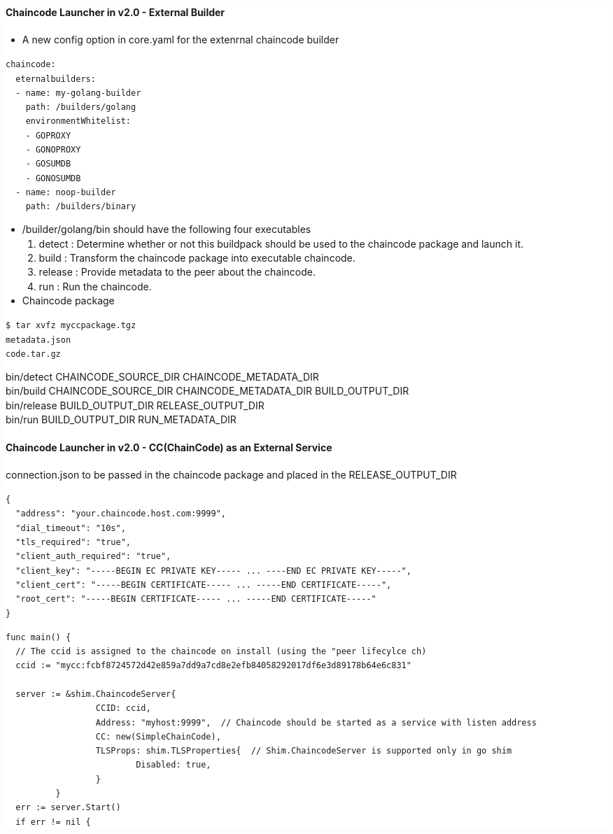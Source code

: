#### Chaincode Launcher in v2.0 - External Builder
* A new config option in core.yaml for the extenrnal chaincode builder
```
chaincode:
  eternalbuilders:
  - name: my-golang-builder
    path: /builders/golang
    environmentWhitelist:
    - GOPROXY
    - GONOPROXY
    - GOSUMDB
    - GONOSUMDB
  - name: noop-builder
    path: /builders/binary
```
* /builder/golang/bin should have the following four executables
  1. detect : Determine whether or not this buildpack should be used to the chaincode package and launch it.
  2. build : Transform the chaincode package into executable chaincode.
  3. release : Provide metadata to the peer about the chaincode.
  4. run : Run the chaincode.
* Chaincode package
```
$ tar xvfz myccpackage.tgz
metadata.json
code.tar.gz
```

bin/detect CHAINCODE_SOURCE_DIR CHAINCODE_METADATA_DIR  
bin/build CHAINCODE_SOURCE_DIR CHAINCODE_METADATA_DIR BUILD_OUTPUT_DIR  
bin/release BUILD_OUTPUT_DIR RELEASE_OUTPUT_DIR  
bin/run BUILD_OUTPUT_DIR RUN_METADATA_DIR

#### Chaincode Launcher in v2.0 - CC(ChainCode) as an External Service

connection.json to be passed in the chaincode package and placed in the RELEASE_OUTPUT_DIR
```
{
  "address": "your.chaincode.host.com:9999",
  "dial_timeout": "10s",
  "tls_required": "true",
  "client_auth_required": "true",
  "client_key": "-----BEGIN EC PRIVATE KEY----- ... ----END EC PRIVATE KEY-----",
  "client_cert": "-----BEGIN CERTIFICATE----- ... -----END CERTIFICATE-----",
  "root_cert": "-----BEGIN CERTIFICATE----- ... -----END CERTIFICATE-----"
}
```

```
func main() {
  // The ccid is assigned to the chaincode on install (using the "peer lifecylce ch)
  ccid := "mycc:fcbf8724572d42e859a7dd9a7cd8e2efb84058292017df6e3d89178b64e6c831"

  server := &shim.ChaincodeServer{
                  CCID: ccid,
                  Address: "myhost:9999",  // Chaincode should be started as a service with listen address
                  CC: new(SimpleChainCode),
                  TLSProps: shim.TLSProperties{  // Shim.ChaincodeServer is supported only in go shim
                          Disabled: true,
                  }
          }
  err := server.Start()
  if err != nil {
```